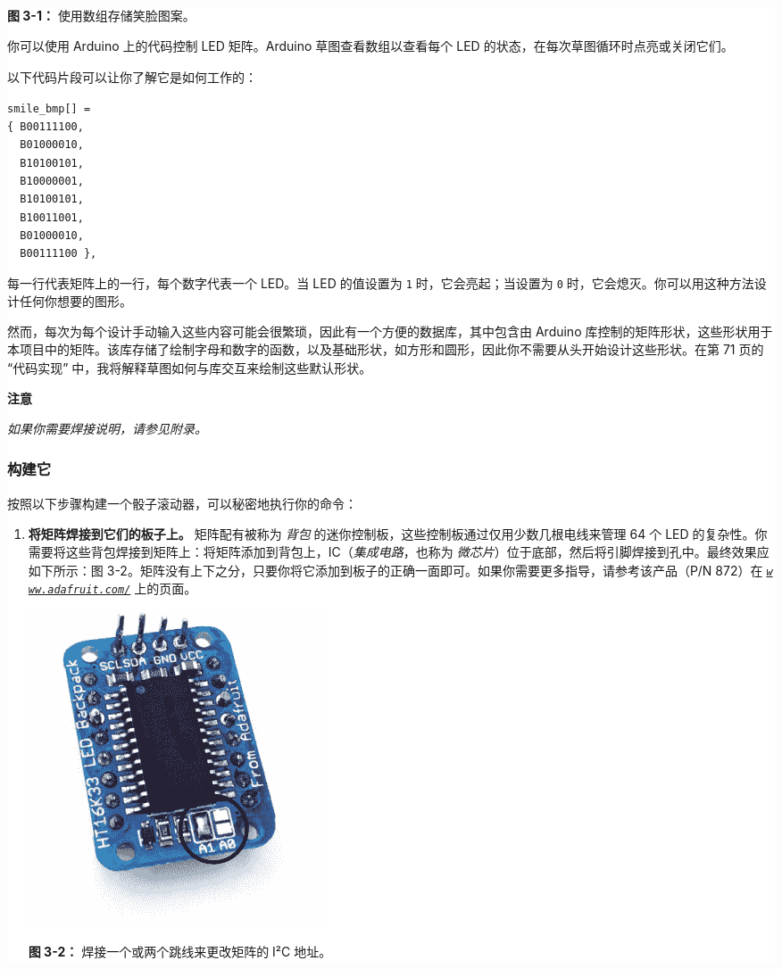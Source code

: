 **图 3-1：** 使用数组存储笑脸图案。

你可以使用 Arduino 上的代码控制 LED 矩阵。Arduino 草图查看数组以查看每个 LED 的状态，在每次草图循环时点亮或关闭它们。

以下代码片段可以让你了解它是如何工作的：

```
smile_bmp[] =
{ B00111100,
  B01000010,
  B10100101,
  B10000001,
  B10100101,
  B10011001,
  B01000010,
  B00111100 },
```

每一行代表矩阵上的一行，每个数字代表一个 LED。当 LED 的值设置为 `1` 时，它会亮起；当设置为 `0` 时，它会熄灭。你可以用这种方法设计任何你想要的图形。

然而，每次为每个设计手动输入这些内容可能会很繁琐，因此有一个方便的数据库，其中包含由 Arduino 库控制的矩阵形状，这些形状用于本项目中的矩阵。该库存储了绘制字母和数字的函数，以及基础形状，如方形和圆形，因此你不需要从头开始设计这些形状。在第 71 页的 “代码实现” 中，我将解释草图如何与库交互来绘制这些默认形状。

**注意**

*如果你需要焊接说明，请参见附录。*

### **构建它**

按照以下步骤构建一个骰子滚动器，可以秘密地执行你的命令：

1.  **将矩阵焊接到它们的板子上。** 矩阵配有被称为 *背包* 的迷你控制板，这些控制板通过仅用少数几根电线来管理 64 个 LED 的复杂性。你需要将这些背包焊接到矩阵上：将矩阵添加到背包上，IC（*集成电路*，也称为 *微芯片*）位于底部，然后将引脚焊接到孔中。最终效果应如下所示：图 3-2。矩阵没有上下之分，只要你将它添加到板子的正确一面即可。如果你需要更多指导，请参考该产品（P/N 872）在 *[`www.adafruit.com/`](http://www.adafruit.com/)* 上的页面。

    ![image](img/f0068-01.jpg)

    **图 3-2：** 焊接一个或两个跳线来更改矩阵的 I²C 地址。
